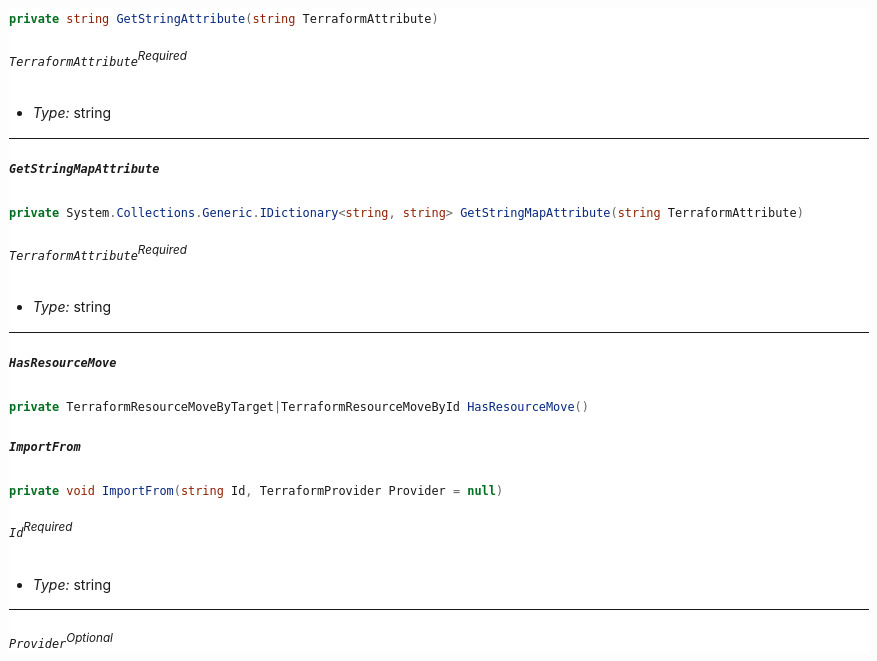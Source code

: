 ```csharp
private string GetStringAttribute(string TerraformAttribute)
```

###### `TerraformAttribute`<sup>Required</sup> <a name="TerraformAttribute" id="@cdktf/provider-datadog.organizationSettings.OrganizationSettings.getStringAttribute.parameter.terraformAttribute"></a>

- *Type:* string

---

##### `GetStringMapAttribute` <a name="GetStringMapAttribute" id="@cdktf/provider-datadog.organizationSettings.OrganizationSettings.getStringMapAttribute"></a>

```csharp
private System.Collections.Generic.IDictionary<string, string> GetStringMapAttribute(string TerraformAttribute)
```

###### `TerraformAttribute`<sup>Required</sup> <a name="TerraformAttribute" id="@cdktf/provider-datadog.organizationSettings.OrganizationSettings.getStringMapAttribute.parameter.terraformAttribute"></a>

- *Type:* string

---

##### `HasResourceMove` <a name="HasResourceMove" id="@cdktf/provider-datadog.organizationSettings.OrganizationSettings.hasResourceMove"></a>

```csharp
private TerraformResourceMoveByTarget|TerraformResourceMoveById HasResourceMove()
```

##### `ImportFrom` <a name="ImportFrom" id="@cdktf/provider-datadog.organizationSettings.OrganizationSettings.importFrom"></a>

```csharp
private void ImportFrom(string Id, TerraformProvider Provider = null)
```

###### `Id`<sup>Required</sup> <a name="Id" id="@cdktf/provider-datadog.organizationSettings.OrganizationSettings.importFrom.parameter.id"></a>

- *Type:* string

---

###### `Provider`<sup>Optional</sup> <a name="Provider" id="@cdktf/provider-datadog.organizationSettings.OrganizationSettings.importFrom.parameter.provider"></a>
